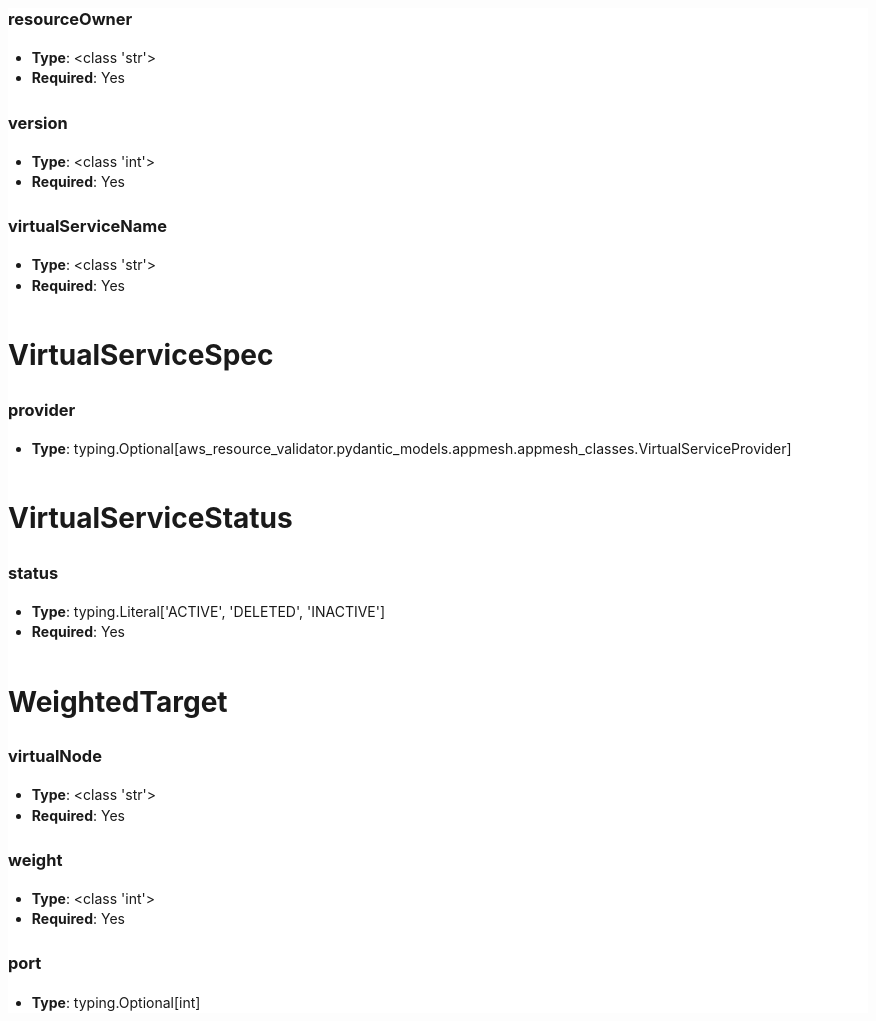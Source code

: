 ### resourceOwner
- **Type**: <class 'str'>
- **Required**: Yes

### version
- **Type**: <class 'int'>
- **Required**: Yes

### virtualServiceName
- **Type**: <class 'str'>
- **Required**: Yes


# VirtualServiceSpec

### provider
- **Type**: typing.Optional[aws_resource_validator.pydantic_models.appmesh.appmesh_classes.VirtualServiceProvider]


# VirtualServiceStatus

### status
- **Type**: typing.Literal['ACTIVE', 'DELETED', 'INACTIVE']
- **Required**: Yes


# WeightedTarget

### virtualNode
- **Type**: <class 'str'>
- **Required**: Yes

### weight
- **Type**: <class 'int'>
- **Required**: Yes

### port
- **Type**: typing.Optional[int]


